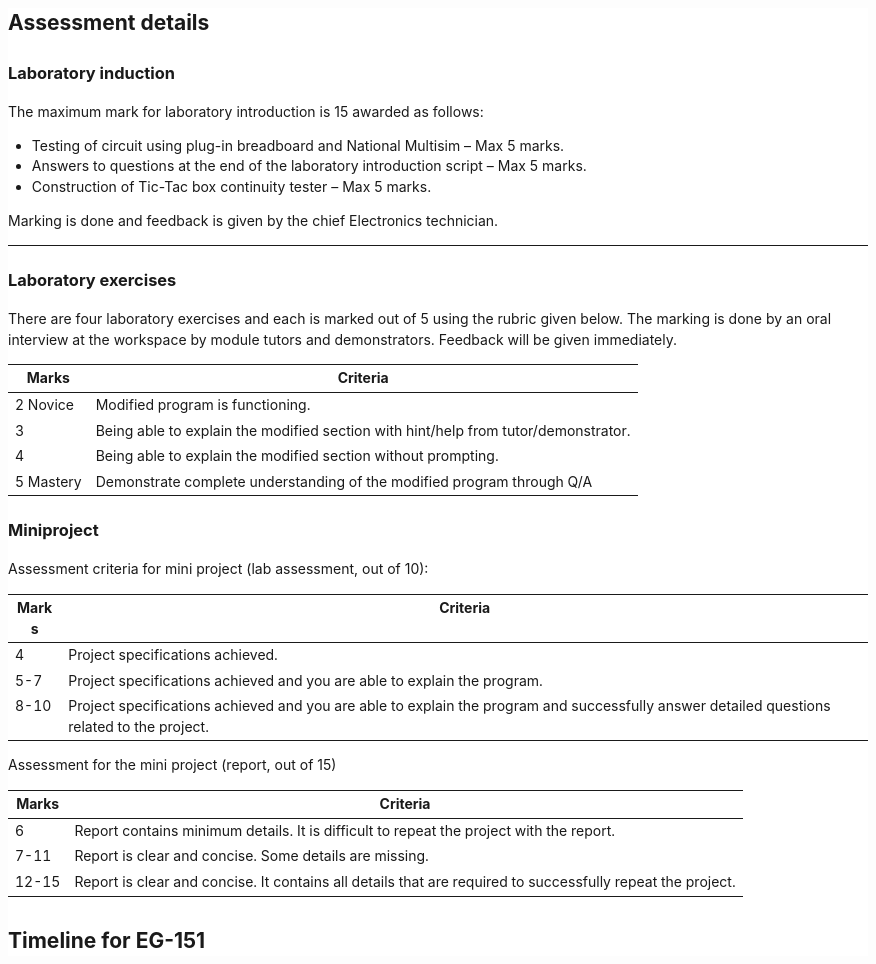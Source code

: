 
## Assessment details

### Laboratory induction

The maximum mark for laboratory introduction is 15 awarded as follows:

* Testing of circuit using plug-in breadboard and National Multisim – Max 5 marks.
* Answers to questions at the end of the laboratory introduction script – Max 5 marks.
* Construction of Tic-Tac box continuity tester – Max 5 marks.

Marking is done and feedback is given by the chief Electronics technician.

----

### Laboratory exercises

There are four laboratory exercises and each is marked out of 5 using the rubric given below. The marking is done by an oral interview at the workspace by module tutors and demonstrators. Feedback will be given immediately.

| Marks | Criteria |
|-------|----------|
| 2 Novice | Modified program is functioning. |
| 3 | Being able to explain the modified section with hint/help from tutor/demonstrator. |
| 4 | Being able to explain the modified section without prompting. |
| 5 Mastery | Demonstrate complete understanding of the modified program through Q/A |

### Miniproject

Assessment criteria for mini project (lab assessment, out of 10):

| Marks | Criteria |
|-------|----------|
| 4 | Project specifications achieved. |
| 5-7 |  Project specifications achieved and you are able to explain the program. |
|  8-10 | Project specifications achieved and you are able to explain the program and successfully answer detailed questions related to the project. |


Assessment for the mini project (report, out of 15)

| Marks | Criteria |
|-------|-------------|
| 6     | Report contains minimum details. It is difficult to repeat the project with the report. |
| 7-11  | Report is clear and concise. Some details are missing. |
| 12-15 | Report is clear and concise. It contains all details that are required to successfully repeat the project. |

## Timeline for EG-151
